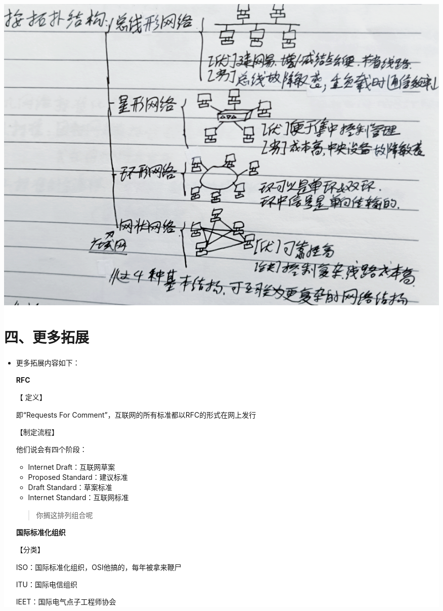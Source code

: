 ![Untitled](%E7%9B%B8%E5%85%B3%E5%9F%BA%E7%A1%80%E6%A6%82%E5%BF%B5%20e085edb81e9f494ebd932d3f28b4b5c7/Untitled%202.png)

# 四、更多拓展

- 更多拓展内容如下：
    
    **RFC**
    
    【 定义】
    
    即“Requests For Comment”，互联网的所有标准都以RFC的形式在网上发行
    
    【制定流程】
    
    他们说会有四个阶段：
    
    - Internet Draft：互联网草案
    - Proposed Standard：建议标准
    - Draft Standard：草案标准
    - Internet Standard：互联网标准
    
    > 你搁这排列组合呢
    > 
    
    **国际标准化组织**
    
    【分类】
    
    ISO：国际标准化组织，OSI他搞的，每年被拿来鞭尸
    
    ITU：国际电信组织
    
    IEET：国际电气点子工程师协会